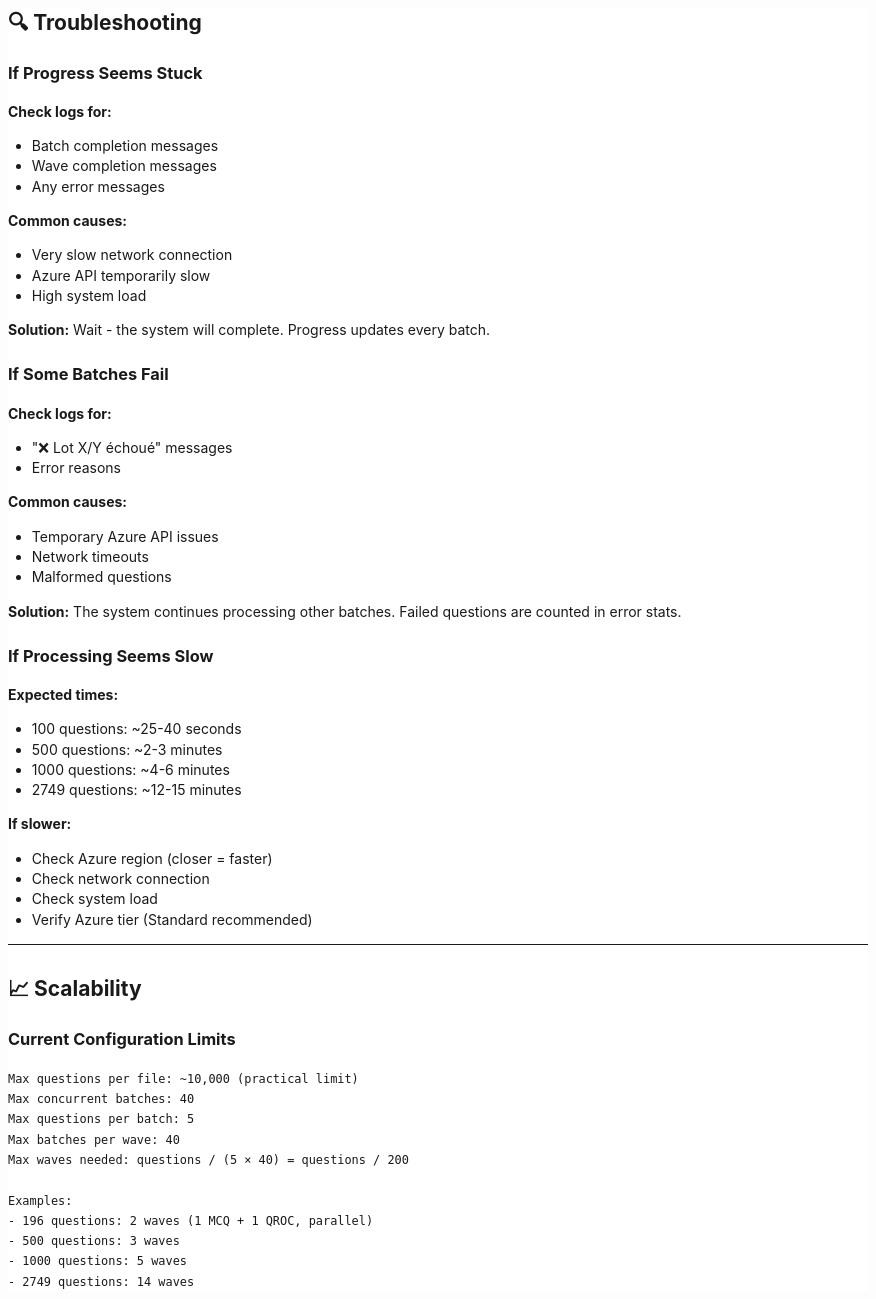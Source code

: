 
## 🔍 Troubleshooting

### If Progress Seems Stuck

**Check logs for:**
- Batch completion messages
- Wave completion messages
- Any error messages

**Common causes:**
- Very slow network connection
- Azure API temporarily slow
- High system load

**Solution:** Wait - the system will complete. Progress updates every batch.

### If Some Batches Fail

**Check logs for:**
- "❌ Lot X/Y échoué" messages
- Error reasons

**Common causes:**
- Temporary Azure API issues
- Network timeouts
- Malformed questions

**Solution:** The system continues processing other batches. Failed questions are counted in error stats.

### If Processing Seems Slow

**Expected times:**
- 100 questions: ~25-40 seconds
- 500 questions: ~2-3 minutes
- 1000 questions: ~4-6 minutes
- 2749 questions: ~12-15 minutes

**If slower:**
- Check Azure region (closer = faster)
- Check network connection
- Check system load
- Verify Azure tier (Standard recommended)

---

## 📈 Scalability

### Current Configuration Limits

```
Max questions per file: ~10,000 (practical limit)
Max concurrent batches: 40
Max questions per batch: 5
Max batches per wave: 40
Max waves needed: questions / (5 × 40) = questions / 200

Examples:
- 196 questions: 2 waves (1 MCQ + 1 QROC, parallel)
- 500 questions: 3 waves
- 1000 questions: 5 waves
- 2749 questions: 14 waves
```

